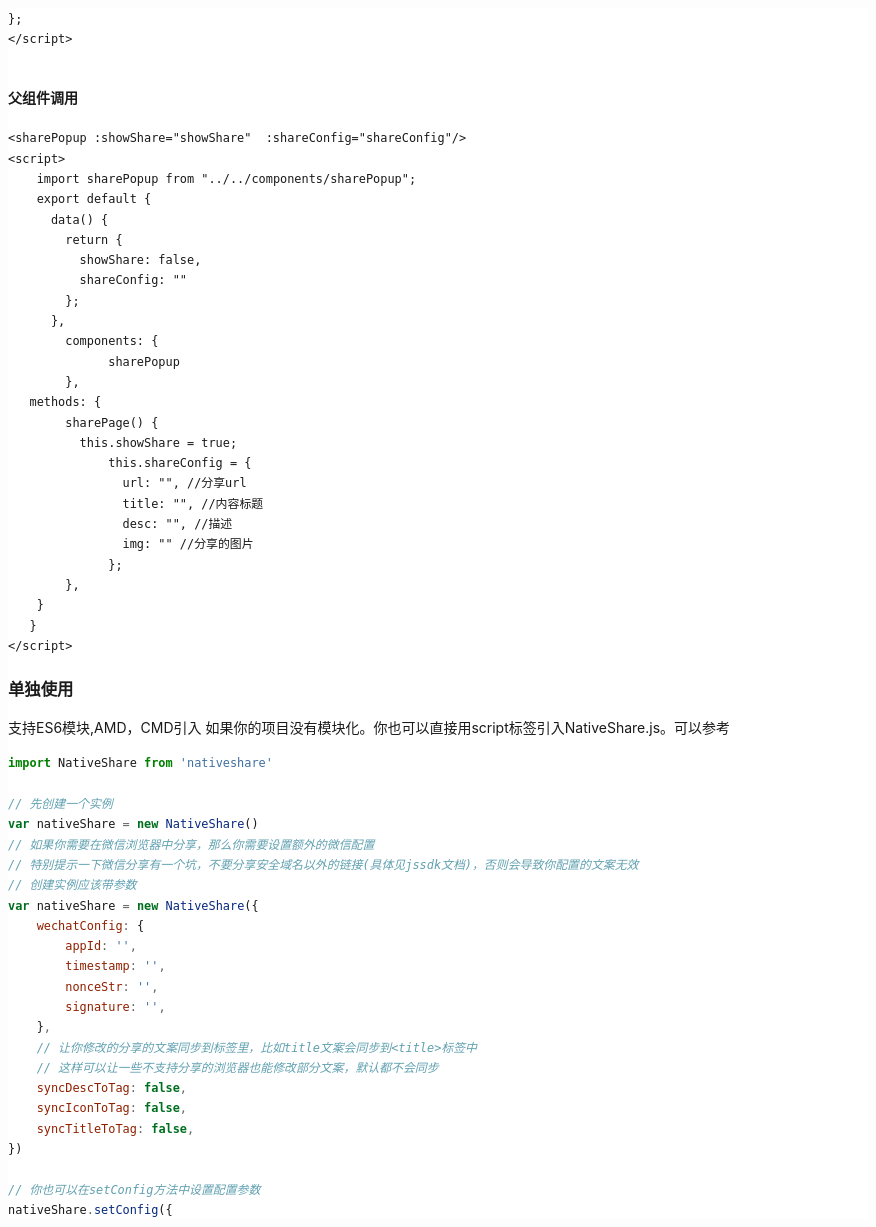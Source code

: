 ```vue
};
</script>


```

#### 父组件调用

```vue
<sharePopup :showShare="showShare"  :shareConfig="shareConfig"/>
<script>
    import sharePopup from "../../components/sharePopup";
    export default {
      data() {
        return {
          showShare: false,
          shareConfig: ""
        };
      },
        components: {
              sharePopup
        },
   methods: {
        sharePage() {
          this.showShare = true;
              this.shareConfig = {
                url: "", //分享url
                title: "", //内容标题
                desc: "", //描述
                img: "" //分享的图片
              };
        },
   	}
   }
</script>
```

### 单独使用

支持ES6模块,AMD，CMD引入 如果你的项目没有模块化。你也可以直接用script标签引入NativeShare.js。可以参考

```js
import NativeShare from 'nativeshare'

// 先创建一个实例
var nativeShare = new NativeShare()
// 如果你需要在微信浏览器中分享，那么你需要设置额外的微信配置
// 特别提示一下微信分享有一个坑，不要分享安全域名以外的链接(具体见jssdk文档)，否则会导致你配置的文案无效
// 创建实例应该带参数
var nativeShare = new NativeShare({
    wechatConfig: {
        appId: '',
        timestamp: '',
        nonceStr: '',
        signature: '',
    },
  	// 让你修改的分享的文案同步到标签里，比如title文案会同步到<title>标签中
	// 这样可以让一些不支持分享的浏览器也能修改部分文案，默认都不会同步
  	syncDescToTag: false,
  	syncIconToTag: false,
  	syncTitleToTag: false,
})

// 你也可以在setConfig方法中设置配置参数
nativeShare.setConfig({
```